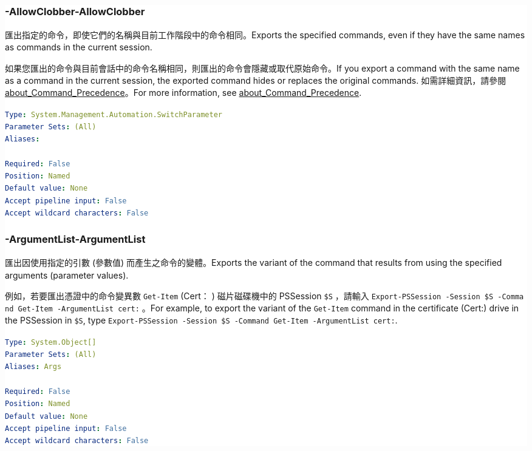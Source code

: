 ### <span data-ttu-id="d8f0f-166">-AllowClobber</span><span class="sxs-lookup"><span data-stu-id="d8f0f-166">-AllowClobber</span></span>

<span data-ttu-id="d8f0f-167">匯出指定的命令，即使它們的名稱與目前工作階段中的命令相同。</span><span class="sxs-lookup"><span data-stu-id="d8f0f-167">Exports the specified commands, even if they have the same names as commands in the current session.</span></span>

<span data-ttu-id="d8f0f-168">如果您匯出的命令與目前會話中的命令名稱相同，則匯出的命令會隱藏或取代原始命令。</span><span class="sxs-lookup"><span data-stu-id="d8f0f-168">If you export a command with the same name as a command in the current session, the exported command hides or replaces the original commands.</span></span> <span data-ttu-id="d8f0f-169">如需詳細資訊，請參閱 [about_Command_Precedence](../Microsoft.PowerShell.Core/About/about_Command_Precedence.md)。</span><span class="sxs-lookup"><span data-stu-id="d8f0f-169">For more information, see [about_Command_Precedence](../Microsoft.PowerShell.Core/About/about_Command_Precedence.md).</span></span>

```yaml
Type: System.Management.Automation.SwitchParameter
Parameter Sets: (All)
Aliases:

Required: False
Position: Named
Default value: None
Accept pipeline input: False
Accept wildcard characters: False
```

### <span data-ttu-id="d8f0f-170">-ArgumentList</span><span class="sxs-lookup"><span data-stu-id="d8f0f-170">-ArgumentList</span></span>

<span data-ttu-id="d8f0f-171">匯出因使用指定的引數 (參數值) 而產生之命令的變體。</span><span class="sxs-lookup"><span data-stu-id="d8f0f-171">Exports the variant of the command that results from using the specified arguments (parameter values).</span></span>

<span data-ttu-id="d8f0f-172">例如，若要匯出憑證中的命令變異數 `Get-Item` (Cert： ) 磁片磁碟機中的 PSSession `$S` ，請輸入 `Export-PSSession -Session $S -Command Get-Item -ArgumentList cert:` 。</span><span class="sxs-lookup"><span data-stu-id="d8f0f-172">For example, to export the variant of the `Get-Item` command in the certificate (Cert:) drive in the PSSession in `$S`, type `Export-PSSession -Session $S -Command Get-Item -ArgumentList cert:`.</span></span>

```yaml
Type: System.Object[]
Parameter Sets: (All)
Aliases: Args

Required: False
Position: Named
Default value: None
Accept pipeline input: False
Accept wildcard characters: False
```
